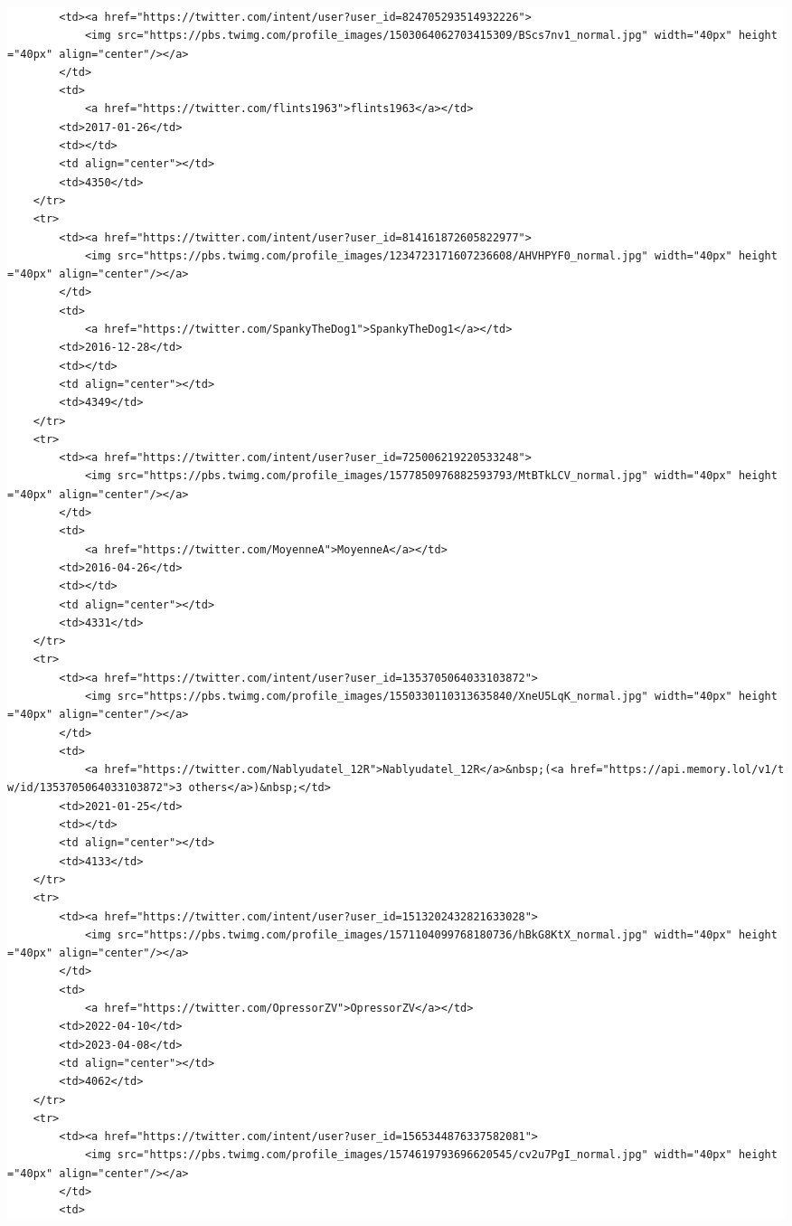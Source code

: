             <td><a href="https://twitter.com/intent/user?user_id=824705293514932226">
                <img src="https://pbs.twimg.com/profile_images/1503064062703415309/BScs7nv1_normal.jpg" width="40px" height="40px" align="center"/></a>
            </td>
            <td>
                <a href="https://twitter.com/flints1963">flints1963</a></td>
            <td>2017-01-26</td>
            <td></td>
            <td align="center"></td>
            <td>4350</td>
        </tr>
        <tr>
            <td><a href="https://twitter.com/intent/user?user_id=814161872605822977">
                <img src="https://pbs.twimg.com/profile_images/1234723171607236608/AHVHPYF0_normal.jpg" width="40px" height="40px" align="center"/></a>
            </td>
            <td>
                <a href="https://twitter.com/SpankyTheDog1">SpankyTheDog1</a></td>
            <td>2016-12-28</td>
            <td></td>
            <td align="center"></td>
            <td>4349</td>
        </tr>
        <tr>
            <td><a href="https://twitter.com/intent/user?user_id=725006219220533248">
                <img src="https://pbs.twimg.com/profile_images/1577850976882593793/MtBTkLCV_normal.jpg" width="40px" height="40px" align="center"/></a>
            </td>
            <td>
                <a href="https://twitter.com/MoyenneA">MoyenneA</a></td>
            <td>2016-04-26</td>
            <td></td>
            <td align="center"></td>
            <td>4331</td>
        </tr>
        <tr>
            <td><a href="https://twitter.com/intent/user?user_id=1353705064033103872">
                <img src="https://pbs.twimg.com/profile_images/1550330110313635840/XneU5LqK_normal.jpg" width="40px" height="40px" align="center"/></a>
            </td>
            <td>
                <a href="https://twitter.com/Nablyudatel_12R">Nablyudatel_12R</a>&nbsp;(<a href="https://api.memory.lol/v1/tw/id/1353705064033103872">3 others</a>)&nbsp;</td>
            <td>2021-01-25</td>
            <td></td>
            <td align="center"></td>
            <td>4133</td>
        </tr>
        <tr>
            <td><a href="https://twitter.com/intent/user?user_id=1513202432821633028">
                <img src="https://pbs.twimg.com/profile_images/1571104099768180736/hBkG8KtX_normal.jpg" width="40px" height="40px" align="center"/></a>
            </td>
            <td>
                <a href="https://twitter.com/OpressorZV">OpressorZV</a></td>
            <td>2022-04-10</td>
            <td>2023-04-08</td>
            <td align="center"></td>
            <td>4062</td>
        </tr>
        <tr>
            <td><a href="https://twitter.com/intent/user?user_id=1565344876337582081">
                <img src="https://pbs.twimg.com/profile_images/1574619793696620545/cv2u7PgI_normal.jpg" width="40px" height="40px" align="center"/></a>
            </td>
            <td>